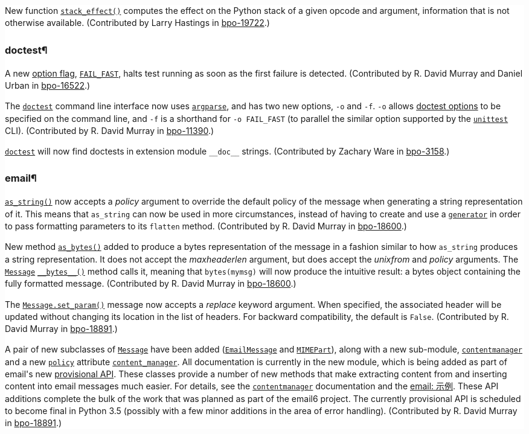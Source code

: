 New function [`stack_effect()`](dis.md#dis.stack_effect "dis.stack_effect") computes the effect on the Python stack of a given opcode and argument, information that is not otherwise available. (Contributed by Larry Hastings in [bpo-19722](https://bugs.python.org/issue?@action=redirect&bpo=19722).)

### doctest¶

A new [option flag](doctest.md#doctest-options), [`FAIL_FAST`](doctest.md#doctest.FAIL_FAST "doctest.FAIL_FAST"), halts test running as soon as the first failure is detected. (Contributed by R. David Murray and Daniel Urban in [bpo-16522](https://bugs.python.org/issue?@action=redirect&bpo=16522).)

The [`doctest`](doctest.md#module-doctest "doctest: Test pieces of code within docstrings.") command line interface now uses [`argparse`](argparse.md#module-argparse "argparse: Command-line option and argument parsing library."), and has two new options, `-o` and `-f`. `-o` allows [doctest options](doctest.md#doctest-options) to be specified on the command line, and `-f` is a shorthand for `-o FAIL_FAST` (to parallel the similar option supported by the [`unittest`](unittest.md#module-unittest "unittest: Unit testing framework for Python.") CLI). (Contributed by R. David Murray in [bpo-11390](https://bugs.python.org/issue?@action=redirect&bpo=11390).)

[`doctest`](doctest.md#module-doctest "doctest: Test pieces of code within docstrings.") will now find doctests in extension module `__doc__` strings. (Contributed by Zachary Ware in [bpo-3158](https://bugs.python.org/issue?@action=redirect&bpo=3158).)

### email¶

[`as_string()`](email.compat32-message.md#email.message.Message.as_string "email.message.Message.as_string") now accepts a _policy_ argument to override the default policy of the message when generating a string representation of it. This means that `as_string` can now be used in more circumstances, instead of having to create and use a [`generator`](email.generator.md#module-email.generator "email.generator: Generate flat text email messages from a message structure.") in order to pass formatting parameters to its `flatten` method. (Contributed by R. David Murray in [bpo-18600](https://bugs.python.org/issue?@action=redirect&bpo=18600).)

New method [`as_bytes()`](email.compat32-message.md#email.message.Message.as_bytes "email.message.Message.as_bytes") added to produce a bytes representation of the message in a fashion similar to how `as_string` produces a string representation. It does not accept the _maxheaderlen_ argument, but does accept the _unixfrom_ and _policy_ arguments. The [`Message`](email.compat32-message.md#email.message.Message "email.message.Message") [`__bytes__()`](email.compat32-message.md#email.message.Message.__bytes__ "email.message.Message.__bytes__") method calls it, meaning that `bytes(mymsg)` will now produce the intuitive result: a bytes object containing the fully formatted message. (Contributed by R. David Murray in [bpo-18600](https://bugs.python.org/issue?@action=redirect&bpo=18600).)

The [`Message.set_param()`](email.compat32-message.md#email.message.Message.set_param "email.message.Message.set_param") message now accepts a _replace_ keyword argument. When specified, the associated header will be updated without changing its location in the list of headers. For backward compatibility, the default is `False`. (Contributed by R. David Murray in [bpo-18891](https://bugs.python.org/issue?@action=redirect&bpo=18891).)

A pair of new subclasses of [`Message`](email.compat32-message.md#email.message.Message "email.message.Message") have been added ([`EmailMessage`](email.message.md#email.message.EmailMessage "email.message.EmailMessage") and [`MIMEPart`](email.message.md#email.message.MIMEPart "email.message.MIMEPart")), along with a new sub-module, [`contentmanager`](email.contentmanager.md#module-email.contentmanager "email.contentmanager: Storing and Retrieving Content from MIME Parts") and a new [`policy`](email.policy.md#module-email.policy "email.policy: Controlling the parsing and generating of messages") attribute [`content_manager`](email.policy.md#email.policy.EmailPolicy.content_manager "email.policy.EmailPolicy.content_manager"). All documentation is currently in the new module, which is being added as part of email's new [provisional API](../glossary.md#term-provisional-API). These classes provide a number of new methods that make extracting content from and inserting content into email messages much easier. For details, see the [`contentmanager`](email.contentmanager.md#module-email.contentmanager "email.contentmanager: Storing and Retrieving Content from MIME Parts") documentation and the [email: 示例](email.examples.md#email-examples). These API additions complete the bulk of the work that was planned as part of the email6 project. The currently provisional API is scheduled to become final in Python 3.5 (possibly with a few minor additions in the area of error handling). (Contributed by R. David Murray in [bpo-18891](https://bugs.python.org/issue?@action=redirect&bpo=18891).)
